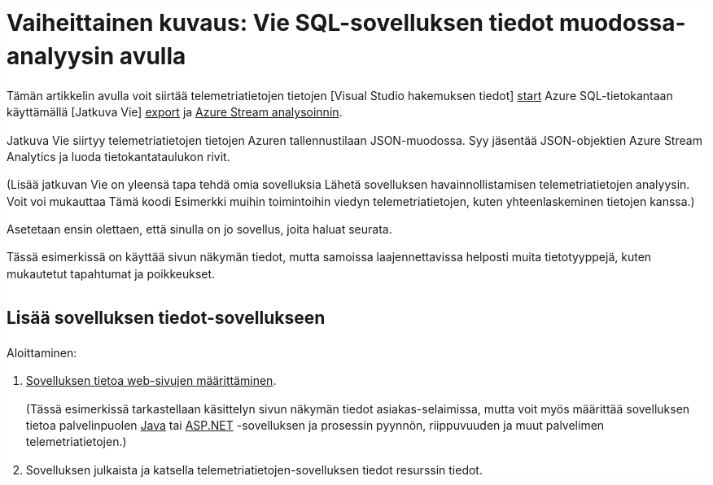 <properties 
    pageTitle="Vaiheittainen kuvaus: Vie telemetriatietojen SQL-tietokanta-sovelluksen tiedot" 
    description="Sovelluksen tiedot-tietojen vieminen SQL käyttämällä Stream Analytics jatkuvasti." 
    services="application-insights" 
    documentationCenter=""
    authors="noamben" 
    manager="douge"/>

<tags 
    ms.service="application-insights" 
    ms.workload="tbd" 
    ms.tgt_pltfrm="ibiza" 
    ms.devlang="na" 
    ms.topic="article" 
    ms.date="03/06/2015" 
    ms.author="awills"/>
 
# <a name="walkthrough-export-to-sql-from-application-insights-using-stream-analytics"></a>Vaiheittainen kuvaus: Vie SQL-sovelluksen tiedot muodossa-analyysin avulla

Tämän artikkelin avulla voit siirtää telemetriatietojen tietojen [Visual Studio hakemuksen tiedot] [ start] Azure SQL-tietokantaan käyttämällä [Jatkuva Vie] [ export] ja [Azure Stream analysoinnin](https://azure.microsoft.com/services/stream-analytics/). 

Jatkuva Vie siirtyy telemetriatietojen tietojen Azuren tallennustilaan JSON-muodossa. Syy jäsentää JSON-objektien Azure Stream Analytics ja luoda tietokantataulukon rivit.

(Lisää jatkuvan Vie on yleensä tapa tehdä omia sovelluksia Lähetä sovelluksen havainnollistamisen telemetriatietojen analyysin. Voit voi mukauttaa Tämä koodi Esimerkki muihin toimintoihin viedyn telemetriatietojen, kuten yhteenlaskeminen tietojen kanssa.)

Asetetaan ensin olettaen, että sinulla on jo sovellus, joita haluat seurata.


Tässä esimerkissä on käyttää sivun näkymän tiedot, mutta samoissa laajennettavissa helposti muita tietotyyppejä, kuten mukautetut tapahtumat ja poikkeukset. 


## <a name="add-application-insights-to-your-application"></a>Lisää sovelluksen tiedot-sovellukseen


Aloittaminen:

1. [Sovelluksen tietoa web-sivujen määrittäminen](app-insights-javascript.md). 

    (Tässä esimerkissä tarkastellaan käsittelyn sivun näkymän tiedot asiakas-selaimissa, mutta voit myös määrittää sovelluksen tietoa palvelinpuolen [Java](app-insights-java-get-started.md) tai [ASP.NET](app-insights-asp-net.md) -sovelluksen ja prosessin pyynnön, riippuvuuden ja muut palvelimen telemetriatietojen.)


5. Sovelluksen julkaista ja katsella telemetriatietojen-sovelluksen tiedot resurssin tiedot.



[diagnostic]: app-insights-diagnostic-search.md
[export]: app-insights-export-telemetry.md
[metrics]: app-insights-metrics-explorer.md
[portal]: http://portal.azure.com/
[start]: app-insights-overview.md